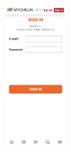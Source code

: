 <img align="left" width="auto" height="200" src="https://github.com/riccio-ryu/portfolio/blob/master/personal_work/mychelin/readmeCapture/mob-mychelin_login.png">
